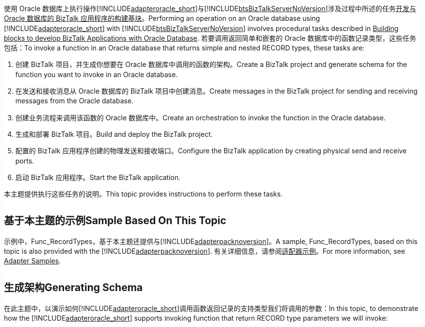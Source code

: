 <span data-ttu-id="aa24e-108">使用 Oracle 数据库上执行操作[!INCLUDE[adapteroracle_short](../../includes/adapteroracle-short-md.md)]与[!INCLUDE[btsBizTalkServerNoVersion](../../includes/btsbiztalkservernoversion-md.md)]涉及过程中所述的任务[开发与 Oracle 数据库的 BizTalk 应用程序的构建基块](../../adapters-and-accelerators/adapter-oracle-database/building-blocks-to-develop-biztalk-applications-with-oracle-database.md)。</span><span class="sxs-lookup"><span data-stu-id="aa24e-108">Performing an operation on an Oracle database using [!INCLUDE[adapteroracle_short](../../includes/adapteroracle-short-md.md)] with [!INCLUDE[btsBizTalkServerNoVersion](../../includes/btsbiztalkservernoversion-md.md)] involves procedural tasks described in [Building blocks to develop BizTalk Applications with Oracle Database](../../adapters-and-accelerators/adapter-oracle-database/building-blocks-to-develop-biztalk-applications-with-oracle-database.md).</span></span> <span data-ttu-id="aa24e-109">若要调用返回简单和嵌套的 Oracle 数据库中的函数记录类型，这些任务包括：</span><span class="sxs-lookup"><span data-stu-id="aa24e-109">To invoke a function in an Oracle database that returns simple and nested RECORD types, these tasks are:</span></span>  
  
1.  <span data-ttu-id="aa24e-110">创建 BizTalk 项目，并生成你想要在 Oracle 数据库中调用的函数的架构。</span><span class="sxs-lookup"><span data-stu-id="aa24e-110">Create a BizTalk project and generate schema for the function you want to invoke in an Oracle database.</span></span>  
  
2.  <span data-ttu-id="aa24e-111">在发送和接收消息从 Oracle 数据库的 BizTalk 项目中创建消息。</span><span class="sxs-lookup"><span data-stu-id="aa24e-111">Create messages in the BizTalk project for sending and receiving messages from the Oracle database.</span></span>  
  
3.  <span data-ttu-id="aa24e-112">创建业务流程来调用该函数的 Oracle 数据库中。</span><span class="sxs-lookup"><span data-stu-id="aa24e-112">Create an orchestration to invoke the function in the Oracle database.</span></span>  
  
4.  <span data-ttu-id="aa24e-113">生成和部署 BizTalk 项目。</span><span class="sxs-lookup"><span data-stu-id="aa24e-113">Build and deploy the BizTalk project.</span></span>  
  
5.  <span data-ttu-id="aa24e-114">配置的 BizTalk 应用程序创建的物理发送和接收端口。</span><span class="sxs-lookup"><span data-stu-id="aa24e-114">Configure the BizTalk application by creating physical send and receive ports.</span></span>  
  
6.  <span data-ttu-id="aa24e-115">启动 BizTalk 应用程序。</span><span class="sxs-lookup"><span data-stu-id="aa24e-115">Start the BizTalk application.</span></span>  
  
 <span data-ttu-id="aa24e-116">本主题提供执行这些任务的说明。</span><span class="sxs-lookup"><span data-stu-id="aa24e-116">This topic provides instructions to perform these tasks.</span></span>  
  
## <a name="sample-based-on-this-topic"></a><span data-ttu-id="aa24e-117">基于本主题的示例</span><span class="sxs-lookup"><span data-stu-id="aa24e-117">Sample Based On This Topic</span></span>  
 <span data-ttu-id="aa24e-118">示例中，Func_RecordTypes，基于本主题还提供与[!INCLUDE[adapterpacknoversion](../../includes/adapterpacknoversion-md.md)]。</span><span class="sxs-lookup"><span data-stu-id="aa24e-118">A sample, Func_RecordTypes, based on this topic is also provided with the [!INCLUDE[adapterpacknoversion](../../includes/adapterpacknoversion-md.md)].</span></span> <span data-ttu-id="aa24e-119">有关详细信息，请参阅[适配器示例](../../adapters-and-accelerators/accelerator-rosettanet/adapter-samples.md)。</span><span class="sxs-lookup"><span data-stu-id="aa24e-119">For more information, see [Adapter Samples](../../adapters-and-accelerators/accelerator-rosettanet/adapter-samples.md).</span></span>  
  
## <a name="generating-schema"></a><span data-ttu-id="aa24e-120">生成架构</span><span class="sxs-lookup"><span data-stu-id="aa24e-120">Generating Schema</span></span>  
 <span data-ttu-id="aa24e-121">在此主题中，以演示如何[!INCLUDE[adapteroracle_short](../../includes/adapteroracle-short-md.md)]调用函数返回记录的支持类型我们将调用的参数：</span><span class="sxs-lookup"><span data-stu-id="aa24e-121">In this topic, to demonstrate how the [!INCLUDE[adapteroracle_short](../../includes/adapteroracle-short-md.md)] supports invoking function that return RECORD type parameters we will invoke:</span></span>  
  